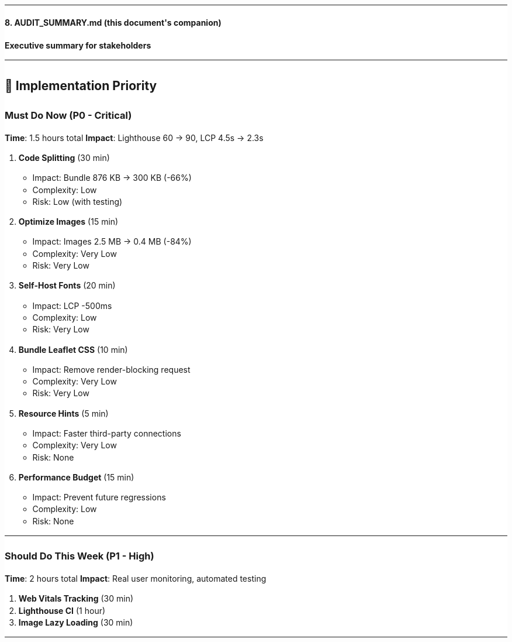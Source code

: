 ```json
```

---

#### 8. AUDIT_SUMMARY.md (this document's companion)
**Executive summary for stakeholders**

---

## 🎯 Implementation Priority

### Must Do Now (P0 - Critical)
**Time**: 1.5 hours total
**Impact**: Lighthouse 60 → 90, LCP 4.5s → 2.3s

1. **Code Splitting** (30 min)
   - Impact: Bundle 876 KB → 300 KB (-66%)
   - Complexity: Low
   - Risk: Low (with testing)

2. **Optimize Images** (15 min)
   - Impact: Images 2.5 MB → 0.4 MB (-84%)
   - Complexity: Very Low
   - Risk: Very Low

3. **Self-Host Fonts** (20 min)
   - Impact: LCP -500ms
   - Complexity: Low
   - Risk: Very Low

4. **Bundle Leaflet CSS** (10 min)
   - Impact: Remove render-blocking request
   - Complexity: Very Low
   - Risk: Very Low

5. **Resource Hints** (5 min)
   - Impact: Faster third-party connections
   - Complexity: Very Low
   - Risk: None

6. **Performance Budget** (15 min)
   - Impact: Prevent future regressions
   - Complexity: Low
   - Risk: None

---

### Should Do This Week (P1 - High)
**Time**: 2 hours total
**Impact**: Real user monitoring, automated testing

1. **Web Vitals Tracking** (30 min)
2. **Lighthouse CI** (1 hour)
3. **Image Lazy Loading** (30 min)

---